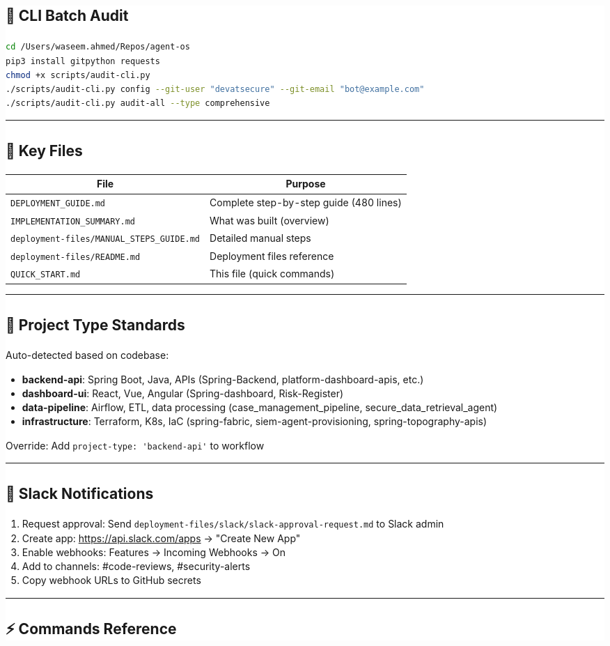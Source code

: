 ## 🤖 CLI Batch Audit

```bash
cd /Users/waseem.ahmed/Repos/agent-os
pip3 install gitpython requests
chmod +x scripts/audit-cli.py
./scripts/audit-cli.py config --git-user "devatsecure" --git-email "bot@example.com"
./scripts/audit-cli.py audit-all --type comprehensive
```

---

## 📝 Key Files

| File | Purpose |
|------|---------|
| `DEPLOYMENT_GUIDE.md` | Complete step-by-step guide (480 lines) |
| `IMPLEMENTATION_SUMMARY.md` | What was built (overview) |
| `deployment-files/MANUAL_STEPS_GUIDE.md` | Detailed manual steps |
| `deployment-files/README.md` | Deployment files reference |
| `QUICK_START.md` | This file (quick commands) |

---

## 🎯 Project Type Standards

Auto-detected based on codebase:
- **backend-api**: Spring Boot, Java, APIs (Spring-Backend, platform-dashboard-apis, etc.)
- **dashboard-ui**: React, Vue, Angular (Spring-dashboard, Risk-Register)
- **data-pipeline**: Airflow, ETL, data processing (case_management_pipeline, secure_data_retrieval_agent)
- **infrastructure**: Terraform, K8s, IaC (spring-fabric, siem-agent-provisioning, spring-topography-apis)

Override: Add `project-type: 'backend-api'` to workflow

---

## 🔔 Slack Notifications

1. Request approval: Send `deployment-files/slack/slack-approval-request.md` to Slack admin
2. Create app: https://api.slack.com/apps → "Create New App"
3. Enable webhooks: Features → Incoming Webhooks → On
4. Add to channels: #code-reviews, #security-alerts
5. Copy webhook URLs to GitHub secrets

---

## ⚡ Commands Reference
